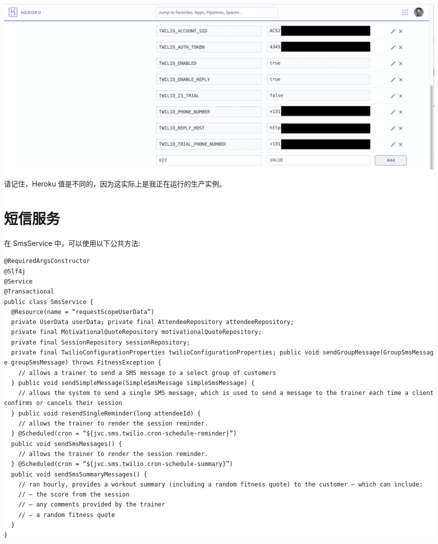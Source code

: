 ![](img/e60dc394464dd8abcff2162a57cefcc6.png)

请记住，Heroku 值是不同的，因为这实际上是我正在运行的生产实例。

# 短信服务

在 SmsService 中，可以使用以下公共方法:

```
@RequiredArgsConstructor
@Slf4j
@Service
@Transactional
public class SmsService {
  @Resource(name = “requestScopeUserData”)
  private UserData userData; private final AttendeeRepository attendeeRepository;
  private final MotivationalQuoteRepository motivationalQuoteRepository;
  private final SessionRepository sessionRepository;
  private final TwilioConfigurationProperties twilioConfigurationProperties; public void sendGroupMessage(GroupSmsMessage groupSmsMessage) throws FitnessException {
    // allows a trainer to send a SMS message to a select group of customers
  } public void sendSimpleMessage(SimpleSmsMessage simpleSmsMessage) {
    // allows the system to send a single SMS message, which is used to send a message to the trainer each time a client confirms or cancels their session
  } public void resendSingleReminder(long attendeeId) {
    // allows the trainer to render the session reminder.
  } @Scheduled(cron = “${jvc.sms.twilio.cron-schedule-reminder}”)
  public void sendSmsMessages() {
    // allows the trainer to render the session reminder.
  } @Scheduled(cron = “${jvc.sms.twilio.cron-schedule-summary}”)
  public void sendSmsSummaryMessages() {
    // ran hourly, provides a workout summary (including a random fitness quote) to the customer — which can include:
    // — the score from the session
    // — any comments provided by the trainer
    // — a random fitness quote
  }
}
```
